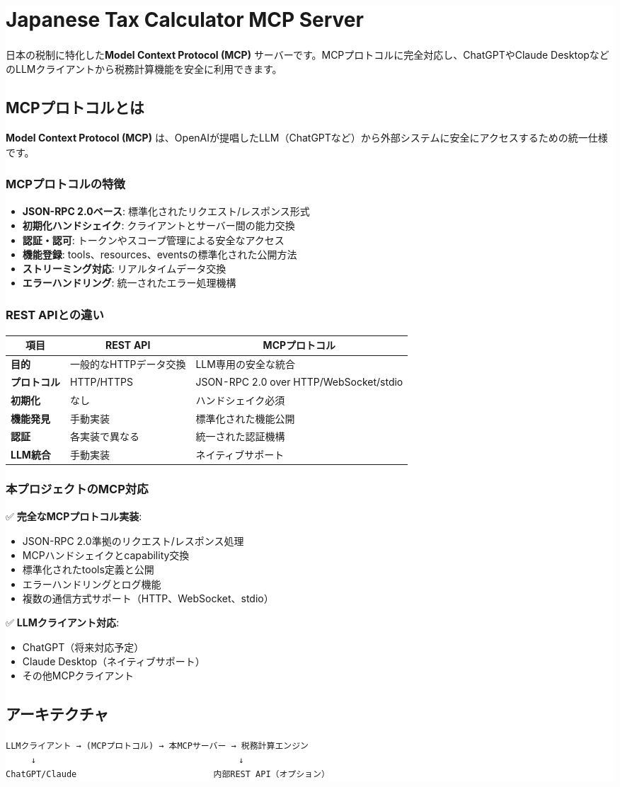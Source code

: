 # Japanese Tax Calculator MCP Server

日本の税制に特化した**Model Context Protocol (MCP)** サーバーです。MCPプロトコルに完全対応し、ChatGPTやClaude DesktopなどのLLMクライアントから税務計算機能を安全に利用できます。

## MCPプロトコルとは

**Model Context Protocol (MCP)** は、OpenAIが提唱したLLM（ChatGPTなど）から外部システムに安全にアクセスするための統一仕様です。

### MCPプロトコルの特徴

- **JSON-RPC 2.0ベース**: 標準化されたリクエスト/レスポンス形式
- **初期化ハンドシェイク**: クライアントとサーバー間の能力交換
- **認証・認可**: トークンやスコープ管理による安全なアクセス
- **機能登録**: tools、resources、eventsの標準化された公開方法
- **ストリーミング対応**: リアルタイムデータ交換
- **エラーハンドリング**: 統一されたエラー処理機構

### REST APIとの違い

| 項目 | REST API | MCPプロトコル |
|------|----------|---------------|
| **目的** | 一般的なHTTPデータ交換 | LLM専用の安全な統合 |
| **プロトコル** | HTTP/HTTPS | JSON-RPC 2.0 over HTTP/WebSocket/stdio |
| **初期化** | なし | ハンドシェイク必須 |
| **機能発見** | 手動実装 | 標準化された機能公開 |
| **認証** | 各実装で異なる | 統一された認証機構 |
| **LLM統合** | 手動実装 | ネイティブサポート |

### 本プロジェクトのMCP対応

✅ **完全なMCPプロトコル実装**:
- JSON-RPC 2.0準拠のリクエスト/レスポンス処理
- MCPハンドシェイクとcapability交換
- 標準化されたtools定義と公開
- エラーハンドリングとログ機能
- 複数の通信方式サポート（HTTP、WebSocket、stdio）

✅ **LLMクライアント対応**:
- ChatGPT（将来対応予定）
- Claude Desktop（ネイティブサポート）
- その他MCPクライアント

## アーキテクチャ

```
LLMクライアント → (MCPプロトコル) → 本MCPサーバー → 税務計算エンジン
     ↓                                        ↓
ChatGPT/Claude                           内部REST API（オプション）
```
